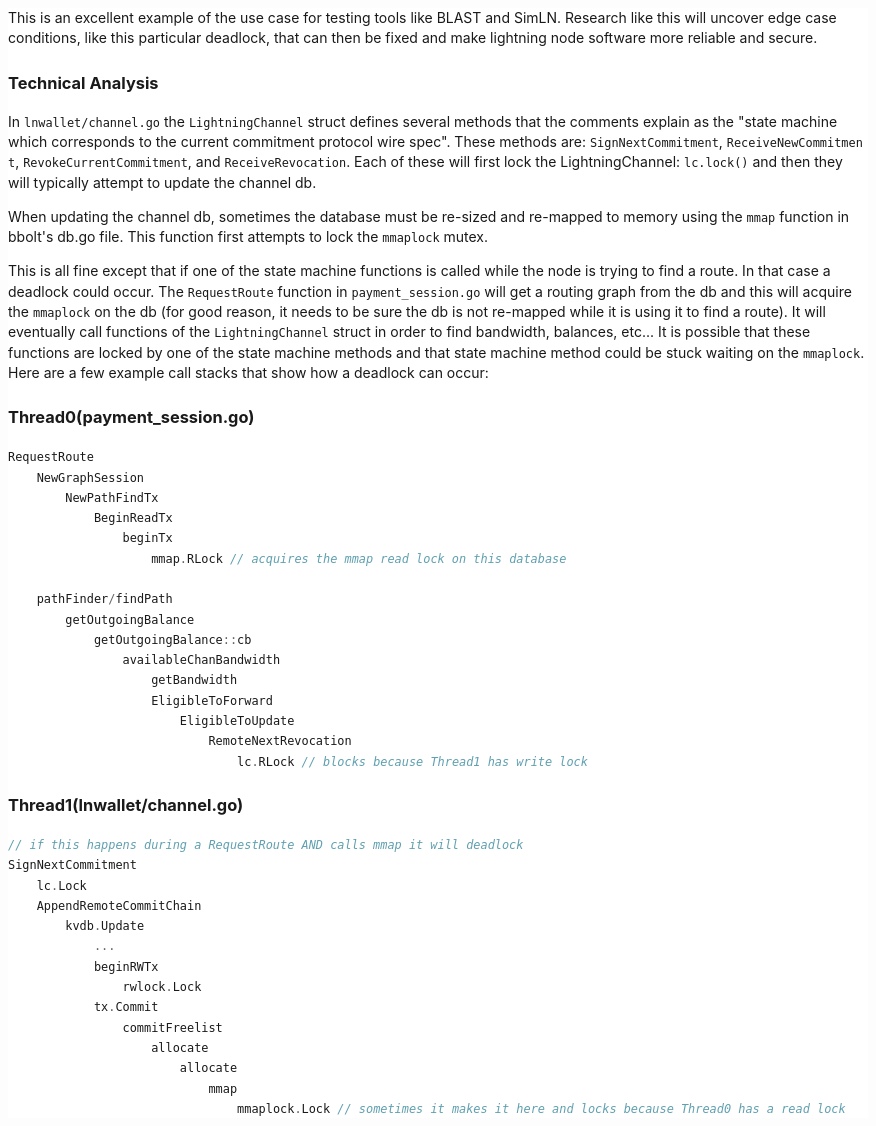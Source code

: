 This is an excellent example of the use case for testing tools like BLAST and SimLN. Research like this will uncover edge case conditions, like this particular deadlock, that can then be fixed and make lightning node software more reliable and secure.

### Technical Analysis
In `lnwallet/channel.go` the `LightningChannel` struct defines several methods that the comments explain as the "state machine which corresponds to the current commitment protocol wire spec". These methods are: `SignNextCommitment`, `ReceiveNewCommitment`, `RevokeCurrentCommitment`, and `ReceiveRevocation`. Each of these will first lock the LightningChannel: `lc.lock()` and then they will typically attempt to update the channel db.

When updating the channel db, sometimes the database must be re-sized and re-mapped to memory using the `mmap` function in bbolt's db.go file. This function first attempts to lock the `mmaplock` mutex.

This is all fine except that if one of the state machine functions is called while the node is trying to find a route. In that case a deadlock could occur. The `RequestRoute` function in `payment_session.go` will get a routing graph from the db and this will acquire the `mmaplock` on the db (for good reason, it needs to be sure the db is not re-mapped while it is using it to find a route). It will eventually call functions of the `LightningChannel` struct in order to find bandwidth, balances, etc... It is possible that these functions are locked by one of the state machine methods and that state machine method could be stuck waiting on the `mmaplock`. Here are a few example call stacks that show how a deadlock can occur:

### Thread0(payment_session.go)
```c
RequestRoute
    NewGraphSession
        NewPathFindTx
            BeginReadTx
                beginTx
                    mmap.RLock // acquires the mmap read lock on this database

    pathFinder/findPath
        getOutgoingBalance
            getOutgoingBalance::cb
                availableChanBandwidth
                    getBandwidth
                    EligibleToForward
                        EligibleToUpdate
                            RemoteNextRevocation
                                lc.RLock // blocks because Thread1 has write lock
```

### Thread1(lnwallet/channel.go)
```c
// if this happens during a RequestRoute AND calls mmap it will deadlock
SignNextCommitment
    lc.Lock
    AppendRemoteCommitChain
        kvdb.Update
            ...
            beginRWTx
                rwlock.Lock
            tx.Commit
                commitFreelist
                    allocate
                        allocate
                            mmap
                                mmaplock.Lock // sometimes it makes it here and locks because Thread0 has a read lock
```

